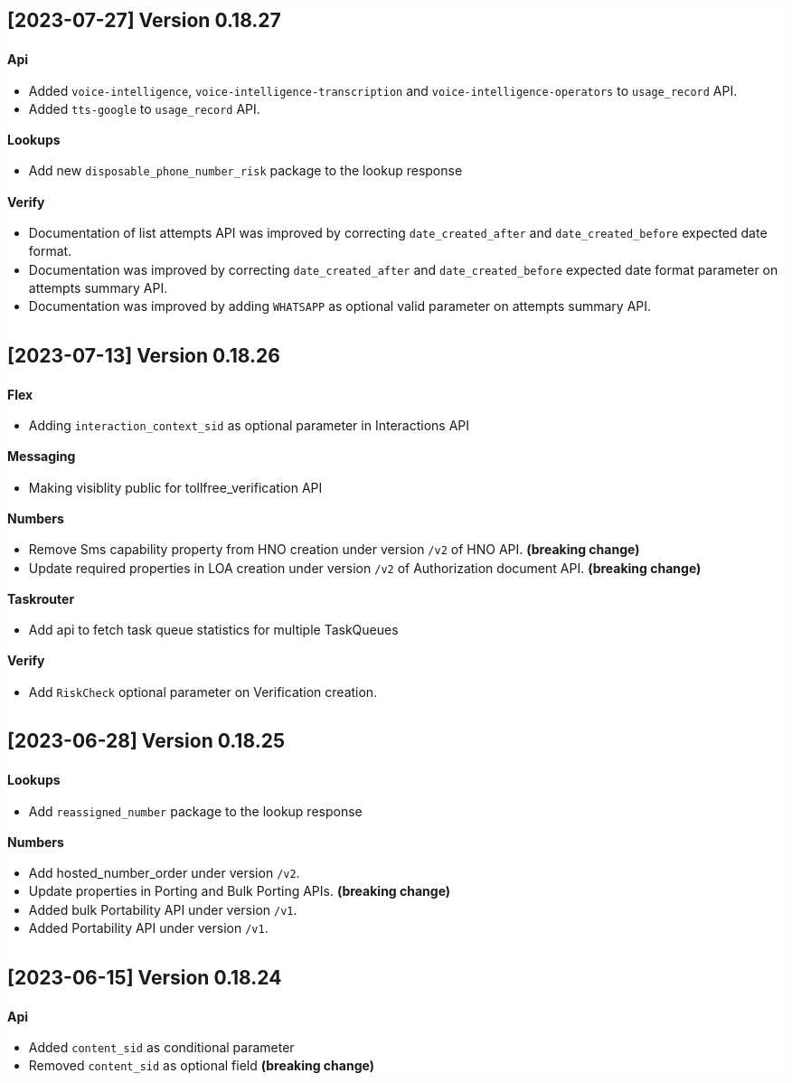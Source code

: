 
[2023-07-27] Version 0.18.27
----------------------------
**Api**
- Added `voice-intelligence`, `voice-intelligence-transcription` and `voice-intelligence-operators` to `usage_record` API.
- Added `tts-google` to `usage_record` API.

**Lookups**
- Add new `disposable_phone_number_risk` package to the lookup response

**Verify**
- Documentation of list attempts API was improved by correcting `date_created_after` and `date_created_before` expected date format.
- Documentation was improved by correcting `date_created_after` and `date_created_before` expected date format parameter on attempts summary API.
- Documentation was improved by adding `WHATSAPP` as optional valid parameter on attempts summary API.


[2023-07-13] Version 0.18.26
----------------------------
**Flex**
- Adding `interaction_context_sid` as optional parameter in Interactions API

**Messaging**
- Making visiblity public for tollfree_verification API

**Numbers**
- Remove Sms capability property from HNO creation under version `/v2` of HNO API. **(breaking change)**
- Update required properties in LOA creation under version `/v2` of Authorization document API. **(breaking change)**

**Taskrouter**
- Add api to fetch task queue statistics for multiple TaskQueues

**Verify**
- Add `RiskCheck` optional parameter on Verification creation.


[2023-06-28] Version 0.18.25
----------------------------
**Lookups**
- Add `reassigned_number` package to the lookup response

**Numbers**
- Add hosted_number_order under version `/v2`.
- Update properties in Porting and Bulk Porting APIs. **(breaking change)**
- Added bulk Portability API under version `/v1`.
- Added Portability API under version `/v1`.


[2023-06-15] Version 0.18.24
----------------------------
**Api**
- Added `content_sid` as conditional parameter
- Removed `content_sid` as optional field **(breaking change)**
